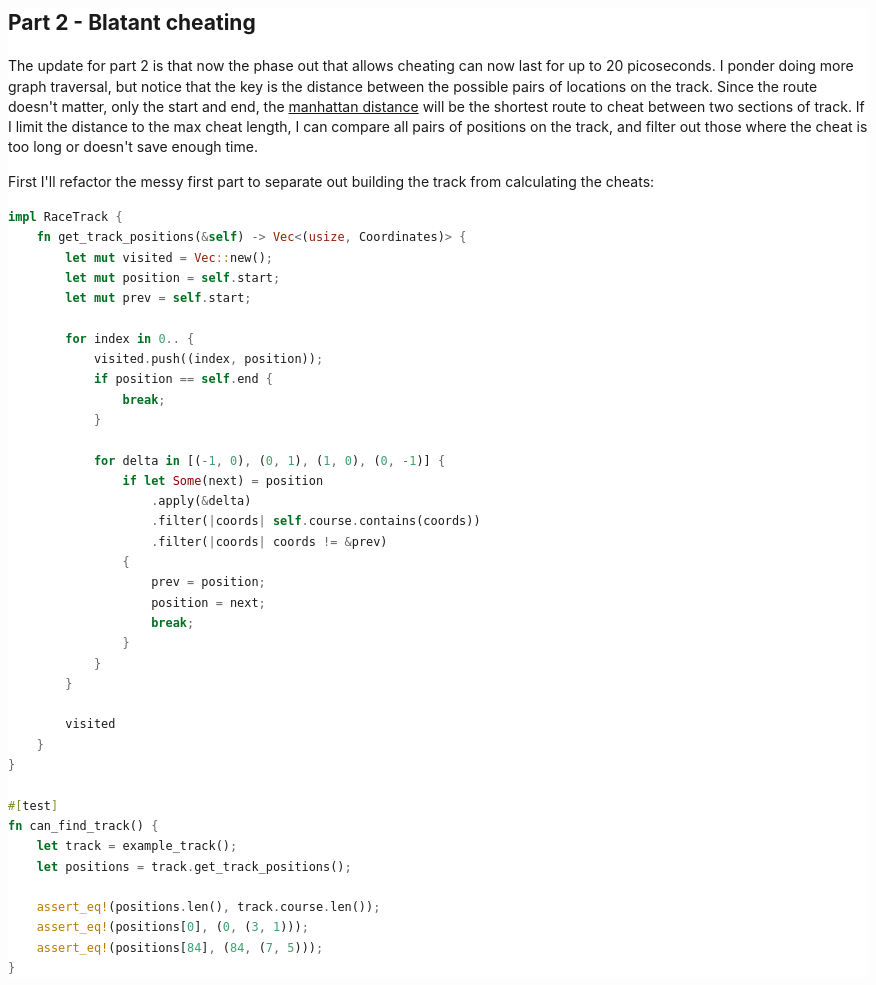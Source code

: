 ## Part 2 - Blatant cheating

The update for part 2 is that now the phase out that allows cheating can now last for up to 20 picoseconds. I ponder
doing more graph traversal, but notice that the key is the distance between the possible pairs of locations on the
track. Since the route doesn't matter, only the start and end, the [manhattan distance](
https://en.wikipedia.org/wiki/Taxicab_geometry) will be the shortest route to cheat between two sections of track.
If I limit the distance to the max cheat length, I can compare all pairs of positions on the track, and filter out
those where the cheat is too long or doesn't save enough time.

First I'll refactor the messy first part to separate out building the track from calculating the cheats:

```rust
impl RaceTrack {
    fn get_track_positions(&self) -> Vec<(usize, Coordinates)> {
        let mut visited = Vec::new();
        let mut position = self.start;
        let mut prev = self.start;
        
        for index in 0.. {
            visited.push((index, position));
            if position == self.end {
                break;
            }
            
            for delta in [(-1, 0), (0, 1), (1, 0), (0, -1)] {
                if let Some(next) = position
                    .apply(&delta)
                    .filter(|coords| self.course.contains(coords))
                    .filter(|coords| coords != &prev)
                {
                    prev = position;
                    position = next;
                    break;
                }
            }
        }
        
        visited
    }
}

#[test]
fn can_find_track() {
    let track = example_track();
    let positions = track.get_track_positions();
    
    assert_eq!(positions.len(), track.course.len());
    assert_eq!(positions[0], (0, (3, 1)));
    assert_eq!(positions[84], (84, (7, 5)));
}
```
